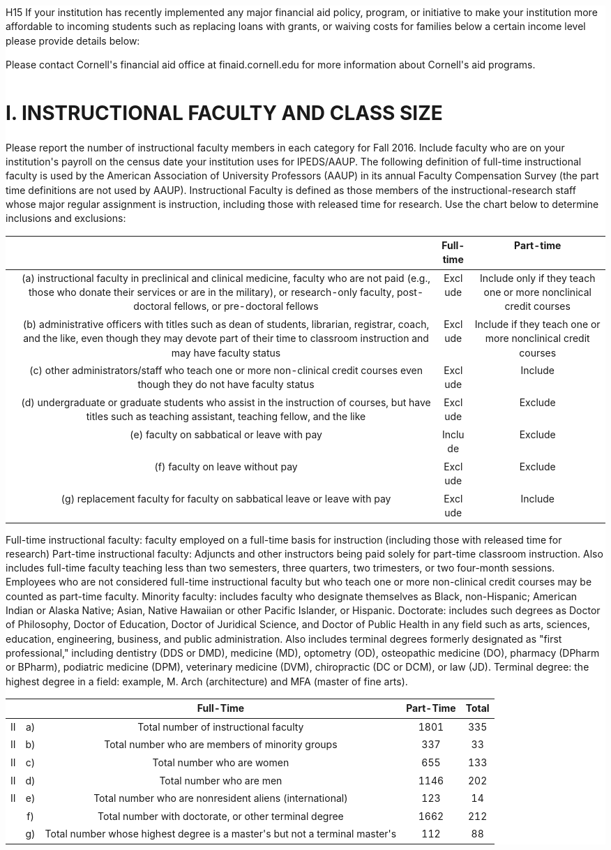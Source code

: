 H15 If your institution has recently implemented any major financial aid policy, program, or initiative to make your institution more affordable to incoming students such as replacing loans with grants, or waiving costs for families below a certain income level please provide details below:

Please contact Cornell's financial aid office at finaid.cornell.edu for more information about Cornell's aid programs.
# I. INSTRUCTIONAL FACULTY AND CLASS SIZE 

Please report the number of instructional faculty members in each category for Fall 2016. Include faculty who are on your institution's payroll on the census date your institution uses for IPEDS/AAUP.
The following definition of full-time instructional faculty is used by the American Association of University Professors (AAUP) in its annual Faculty Compensation Survey (the part time definitions are not used by AAUP). Instructional Faculty is defined as those members of the instructional-research staff whose major regular assignment is instruction, including those with released time for research. Use the chart below to determine inclusions and exclusions:

|  |  | Full-time | Part-time |
| :--: | :--: | :--: | :--: |
|  | (a) instructional faculty in preclinical and clinical medicine, faculty who are not paid (e.g., those who donate their services or are in the military), or research-only faculty, post-doctoral fellows, or pre-doctoral fellows | Exclude | Include only if they teach one or more nonclinical credit courses |
|  | (b) administrative officers with titles such as dean of students, librarian, registrar, coach, and the like, even though they may devote part of their time to classroom instruction and may have faculty status | Exclude | Include if they teach one or more nonclinical credit courses |
|  | (c) other administrators/staff who teach one or more non-clinical credit courses even though they do not have faculty status | Exclude | Include |
|  | (d) undergraduate or graduate students who assist in the instruction of courses, but have titles such as teaching assistant, teaching fellow, and the like | Exclude | Exclude |
|  | (e) faculty on sabbatical or leave with pay | Include | Exclude |
|  | (f) faculty on leave without pay | Exclude | Exclude |
|  | (g) replacement faculty for faculty on sabbatical leave or leave with pay | Exclude | Include |

Full-time instructional faculty: faculty employed on a full-time basis for instruction (including those with released time for research)
Part-time instructional faculty: Adjuncts and other instructors being paid solely for part-time classroom instruction. Also includes full-time faculty teaching less than two semesters, three quarters, two trimesters, or two four-month sessions. Employees who are not considered full-time instructional faculty but who teach one or more non-clinical credit courses may be counted as part-time faculty.
Minority faculty: includes faculty who designate themselves as Black, non-Hispanic; American Indian or Alaska Native; Asian, Native Hawaiian or other Pacific Islander, or Hispanic.
Doctorate: includes such degrees as Doctor of Philosophy, Doctor of Education, Doctor of Juridical Science, and Doctor of Public Health in any field such as arts, sciences, education, engineering, business, and public administration. Also includes terminal degrees formerly designated as "first professional," including dentistry (DDS or DMD), medicine (MD), optometry (OD), osteopathic medicine (DO), pharmacy (DPharm or BPharm), podiatric medicine (DPM), veterinary medicine (DVM), chiropractic (DC or DCM), or law (JD).
Terminal degree: the highest degree in a field: example, M. Arch (architecture) and MFA (master of fine arts).

|  |  | Full-Time | Part-Time | Total |
| :--: | :--: | :--: | :--: | :--: |
| II | a) | Total number of instructional faculty | 1801 | 335 | 2136 |
| II | b) | Total number who are members of minority groups | 337 | 33 | 370 |
| II | c) | Total number who are women | 655 | 133 | 788 |
| II | d) | Total number who are men | 1146 | 202 | 1348 |
| II | e) | Total number who are nonresident aliens (international) | 123 | 14 | 137 |
|  | f) | Total number with doctorate, or other terminal degree | 1662 | 212 | 1874 |
|  | g) | Total number whose highest degree is a master's but not a terminal master's | 112 | 88 | 200 |
